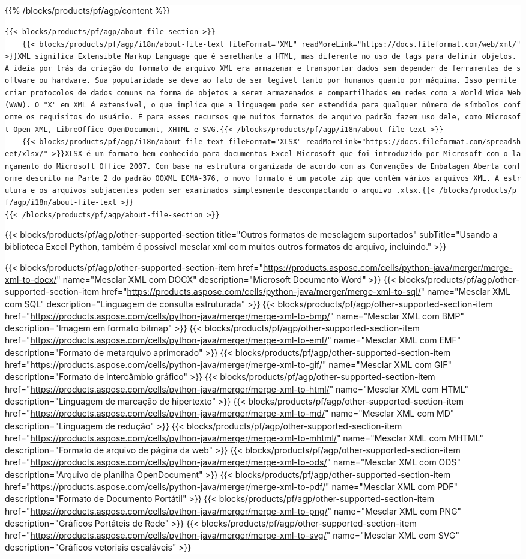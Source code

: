 
{{% /blocks/products/pf/agp/content %}}


    {{< blocks/products/pf/agp/about-file-section >}}
        {{< blocks/products/pf/agp/i18n/about-file-text fileFormat="XML" readMoreLink="https://docs.fileformat.com/web/xml/" >}}XML significa Extensible Markup Language que é semelhante a HTML, mas diferente no uso de tags para definir objetos. A ideia por trás da criação do formato de arquivo XML era armazenar e transportar dados sem depender de ferramentas de software ou hardware. Sua popularidade se deve ao fato de ser legível tanto por humanos quanto por máquina. Isso permite criar protocolos de dados comuns na forma de objetos a serem armazenados e compartilhados em redes como a World Wide Web (WWW). O "X" em XML é extensível, o que implica que a linguagem pode ser estendida para qualquer número de símbolos conforme os requisitos do usuário. É para esses recursos que muitos formatos de arquivo padrão fazem uso dele, como Microsoft Open XML, LibreOffice OpenDocument, XHTML e SVG.{{< /blocks/products/pf/agp/i18n/about-file-text >}}
        {{< blocks/products/pf/agp/i18n/about-file-text fileFormat="XLSX" readMoreLink="https://docs.fileformat.com/spreadsheet/xlsx/" >}}XLSX é um formato bem conhecido para documentos Excel Microsoft que foi introduzido por Microsoft com o lançamento do Microsoft Office 2007. Com base na estrutura organizada de acordo com as Convenções de Embalagem Aberta conforme descrito na Parte 2 do padrão OOXML ECMA-376, o novo formato é um pacote zip que contém vários arquivos XML. A estrutura e os arquivos subjacentes podem ser examinados simplesmente descompactando o arquivo .xlsx.{{< /blocks/products/pf/agp/i18n/about-file-text >}}
    {{< /blocks/products/pf/agp/about-file-section >}}


{{< blocks/products/pf/agp/other-supported-section title="Outros formatos de mesclagem suportados" subTitle="Usando a biblioteca Excel Python, também é possível mesclar xml com muitos outros formatos de arquivo, incluindo." >}}

{{< blocks/products/pf/agp/other-supported-section-item href="https://products.aspose.com/cells/python-java/merger/merge-xml-to-docx/" name="Mesclar XML com DOCX" description="Microsoft Documento Word" >}}
{{< blocks/products/pf/agp/other-supported-section-item href="https://products.aspose.com/cells/python-java/merger/merge-xml-to-sql/" name="Mesclar XML com SQL" description="Linguagem de consulta estruturada" >}}
{{< blocks/products/pf/agp/other-supported-section-item href="https://products.aspose.com/cells/python-java/merger/merge-xml-to-bmp/" name="Mesclar XML com BMP" description="Imagem em formato bitmap" >}}
{{< blocks/products/pf/agp/other-supported-section-item href="https://products.aspose.com/cells/python-java/merger/merge-xml-to-emf/" name="Mesclar XML com EMF" description="Formato de metarquivo aprimorado" >}}
{{< blocks/products/pf/agp/other-supported-section-item href="https://products.aspose.com/cells/python-java/merger/merge-xml-to-gif/" name="Mesclar XML com GIF" description="Formato de intercâmbio gráfico" >}}
{{< blocks/products/pf/agp/other-supported-section-item href="https://products.aspose.com/cells/python-java/merger/merge-xml-to-html/" name="Mesclar XML com HTML" description="Linguagem de marcação de hipertexto" >}}
{{< blocks/products/pf/agp/other-supported-section-item href="https://products.aspose.com/cells/python-java/merger/merge-xml-to-md/" name="Mesclar XML com MD" description="Linguagem de redução" >}}
{{< blocks/products/pf/agp/other-supported-section-item href="https://products.aspose.com/cells/python-java/merger/merge-xml-to-mhtml/" name="Mesclar XML com MHTML" description="Formato de arquivo de página da web" >}}
{{< blocks/products/pf/agp/other-supported-section-item href="https://products.aspose.com/cells/python-java/merger/merge-xml-to-ods/" name="Mesclar XML com ODS" description="Arquivo de planilha OpenDocument" >}}
{{< blocks/products/pf/agp/other-supported-section-item href="https://products.aspose.com/cells/python-java/merger/merge-xml-to-pdf/" name="Mesclar XML com PDF" description="Formato de Documento Portátil" >}}
{{< blocks/products/pf/agp/other-supported-section-item href="https://products.aspose.com/cells/python-java/merger/merge-xml-to-png/" name="Mesclar XML com PNG" description="Gráficos Portáteis de Rede" >}}
{{< blocks/products/pf/agp/other-supported-section-item href="https://products.aspose.com/cells/python-java/merger/merge-xml-to-svg/" name="Mesclar XML com SVG" description="Gráficos vetoriais escaláveis" >}}